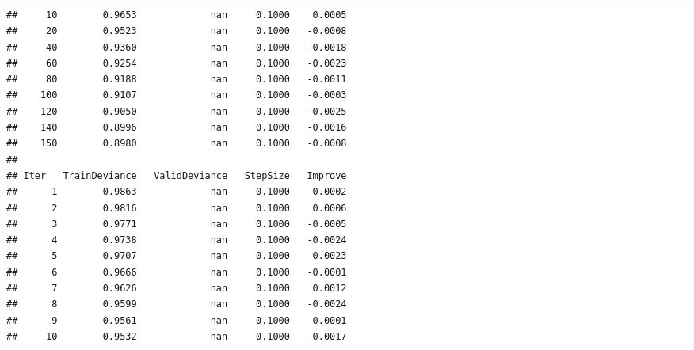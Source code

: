     ##     10        0.9653             nan     0.1000    0.0005
    ##     20        0.9523             nan     0.1000   -0.0008
    ##     40        0.9360             nan     0.1000   -0.0018
    ##     60        0.9254             nan     0.1000   -0.0023
    ##     80        0.9188             nan     0.1000   -0.0011
    ##    100        0.9107             nan     0.1000   -0.0003
    ##    120        0.9050             nan     0.1000   -0.0025
    ##    140        0.8996             nan     0.1000   -0.0016
    ##    150        0.8980             nan     0.1000   -0.0008
    ## 
    ## Iter   TrainDeviance   ValidDeviance   StepSize   Improve
    ##      1        0.9863             nan     0.1000    0.0002
    ##      2        0.9816             nan     0.1000    0.0006
    ##      3        0.9771             nan     0.1000   -0.0005
    ##      4        0.9738             nan     0.1000   -0.0024
    ##      5        0.9707             nan     0.1000    0.0023
    ##      6        0.9666             nan     0.1000   -0.0001
    ##      7        0.9626             nan     0.1000    0.0012
    ##      8        0.9599             nan     0.1000   -0.0024
    ##      9        0.9561             nan     0.1000    0.0001
    ##     10        0.9532             nan     0.1000   -0.0017